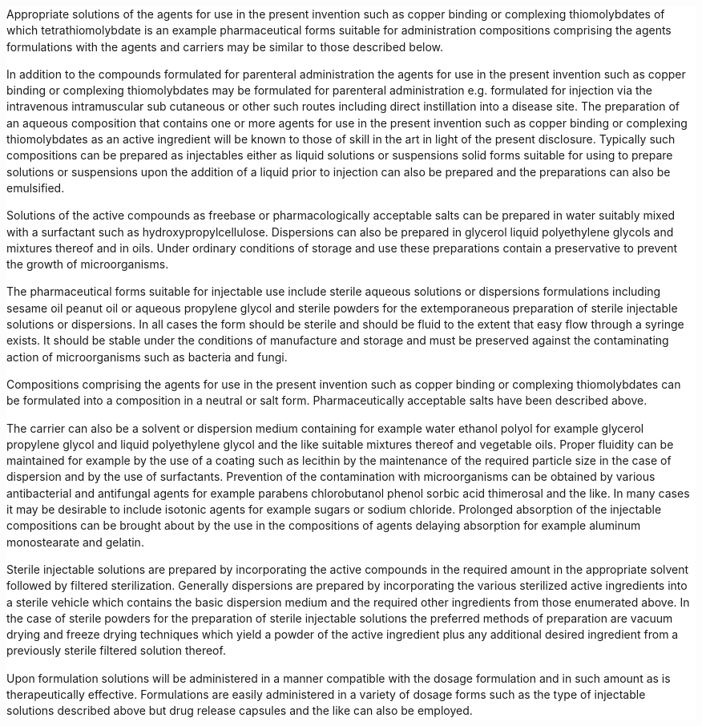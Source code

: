 Appropriate solutions of the agents for use in the present invention such as copper binding or complexing thiomolybdates of which tetrathiomolybdate is an example pharmaceutical forms suitable for administration compositions comprising the agents formulations with the agents and carriers may be similar to those described below.

In addition to the compounds formulated for parenteral administration the agents for use in the present invention such as copper binding or complexing thiomolybdates may be formulated for parenteral administration e.g. formulated for injection via the intravenous intramuscular sub cutaneous or other such routes including direct instillation into a disease site. The preparation of an aqueous composition that contains one or more agents for use in the present invention such as copper binding or complexing thiomolybdates as an active ingredient will be known to those of skill in the art in light of the present disclosure. Typically such compositions can be prepared as injectables either as liquid solutions or suspensions solid forms suitable for using to prepare solutions or suspensions upon the addition of a liquid prior to injection can also be prepared and the preparations can also be emulsified.

Solutions of the active compounds as freebase or pharmacologically acceptable salts can be prepared in water suitably mixed with a surfactant such as hydroxypropylcellulose. Dispersions can also be prepared in glycerol liquid polyethylene glycols and mixtures thereof and in oils. Under ordinary conditions of storage and use these preparations contain a preservative to prevent the growth of microorganisms.

The pharmaceutical forms suitable for injectable use include sterile aqueous solutions or dispersions formulations including sesame oil peanut oil or aqueous propylene glycol and sterile powders for the extemporaneous preparation of sterile injectable solutions or dispersions. In all cases the form should be sterile and should be fluid to the extent that easy flow through a syringe exists. It should be stable under the conditions of manufacture and storage and must be preserved against the contaminating action of microorganisms such as bacteria and fungi.

Compositions comprising the agents for use in the present invention such as copper binding or complexing thiomolybdates can be formulated into a composition in a neutral or salt form. Pharmaceutically acceptable salts have been described above.

The carrier can also be a solvent or dispersion medium containing for example water ethanol polyol for example glycerol propylene glycol and liquid polyethylene glycol and the like suitable mixtures thereof and vegetable oils. Proper fluidity can be maintained for example by the use of a coating such as lecithin by the maintenance of the required particle size in the case of dispersion and by the use of surfactants. Prevention of the contamination with microorganisms can be obtained by various antibacterial and antifungal agents for example parabens chlorobutanol phenol sorbic acid thimerosal and the like. In many cases it may be desirable to include isotonic agents for example sugars or sodium chloride. Prolonged absorption of the injectable compositions can be brought about by the use in the compositions of agents delaying absorption for example aluminum monostearate and gelatin.

Sterile injectable solutions are prepared by incorporating the active compounds in the required amount in the appropriate solvent followed by filtered sterilization. Generally dispersions are prepared by incorporating the various sterilized active ingredients into a sterile vehicle which contains the basic dispersion medium and the required other ingredients from those enumerated above. In the case of sterile powders for the preparation of sterile injectable solutions the preferred methods of preparation are vacuum drying and freeze drying techniques which yield a powder of the active ingredient plus any additional desired ingredient from a previously sterile filtered solution thereof.

Upon formulation solutions will be administered in a manner compatible with the dosage formulation and in such amount as is therapeutically effective. Formulations are easily administered in a variety of dosage forms such as the type of injectable solutions described above but drug release capsules and the like can also be employed.
